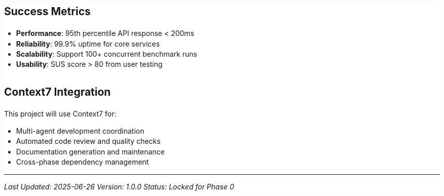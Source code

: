 ## Success Metrics

- **Performance**: 95th percentile API response < 200ms
- **Reliability**: 99.9% uptime for core services
- **Scalability**: Support 100+ concurrent benchmark runs
- **Usability**: SUS score > 80 from user testing

## Context7 Integration

This project will use Context7 for:
- Multi-agent development coordination
- Automated code review and quality checks
- Documentation generation and maintenance
- Cross-phase dependency management

---

*Last Updated: 2025-06-26*
*Version: 1.0.0*
*Status: Locked for Phase 0*